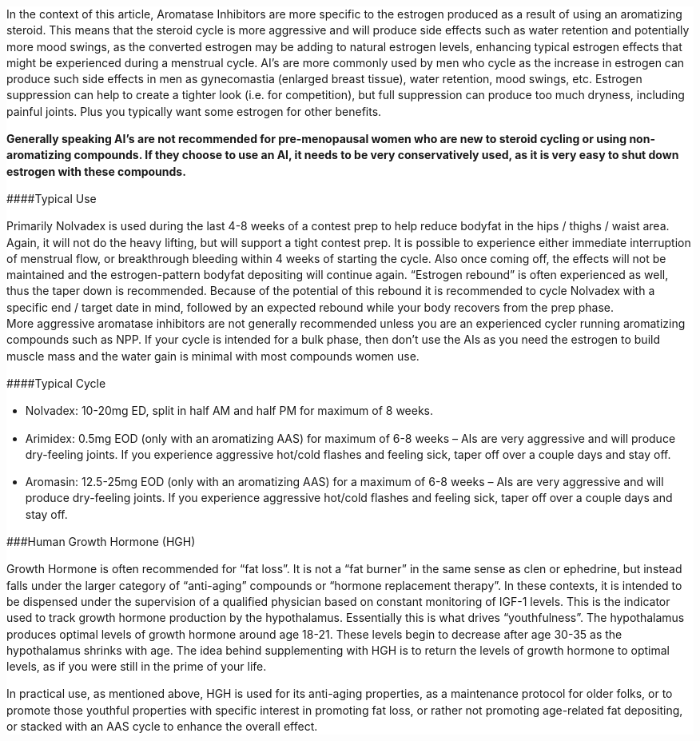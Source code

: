 In the context of this article, Aromatase Inhibitors are more specific to the estrogen produced as a result of using an aromatizing steroid. This means that the steroid cycle is more aggressive and will produce side effects such as water retention and potentially more mood swings, as the converted estrogen may be adding to natural estrogen levels, enhancing typical estrogen effects that might be experienced during a menstrual cycle. AI’s are more commonly used by men who cycle as the increase in estrogen can produce such side effects in men as gynecomastia (enlarged breast tissue), water retention, mood swings, etc. Estrogen suppression can help to create a tighter look (i.e. for competition), but full suppression can produce too much dryness, including painful joints. Plus you typically want some estrogen for other benefits.

**Generally speaking AI’s are not recommended for pre-menopausal women who are new to steroid cycling or using non-aromatizing compounds. If they choose to use an AI, it needs to be very conservatively used, as it is very easy to shut down estrogen with these compounds.**

####Typical Use

Primarily Nolvadex is used during the last 4-8 weeks of a contest prep to help reduce bodyfat in the hips / thighs / waist area. Again, it will not do the heavy lifting, but will support a tight contest prep. It is possible to experience either immediate interruption of menstrual flow, or breakthrough bleeding within 4 weeks of starting the cycle. Also once coming off, the effects will not be maintained and the estrogen-pattern bodyfat depositing will continue again. “Estrogen rebound” is often experienced as well, thus the taper down is recommended. Because of the potential of this rebound it is recommended to cycle Nolvadex with a specific end / target date in mind, followed by an expected rebound while your body recovers from the prep phase.  
More aggressive aromatase inhibitors are not generally recommended unless you are an experienced cycler running aromatizing compounds such as NPP. If your cycle is intended for a bulk phase, then don’t use the AIs as you need the estrogen to build muscle mass and the water gain is minimal with most compounds women use.

####Typical Cycle

* Nolvadex: 10-20mg ED, split in half AM and half PM for maximum of 8 weeks.

* Arimidex: 0.5mg EOD (only with an aromatizing AAS) for maximum of 6-8 weeks – AIs are very aggressive and will produce dry-feeling joints. If you experience aggressive hot/cold flashes and feeling sick, taper off over a couple days and stay off.

* Aromasin: 12.5-25mg EOD (only with an aromatizing AAS) for a maximum of 6-8 weeks – AIs are very aggressive and will produce dry-feeling joints. If you experience aggressive hot/cold flashes and feeling sick, taper off over a couple days and stay off.

###Human Growth Hormone (HGH)

Growth Hormone is often recommended for “fat loss”. It is not a “fat burner” in the same sense as clen or ephedrine, but instead falls under the larger category of “anti-aging” compounds or “hormone replacement therapy”. In these contexts, it is intended to be dispensed under the supervision of a qualified physician based on constant monitoring of IGF-1 levels. This is the indicator used to track growth hormone production by the hypothalamus. Essentially this is what drives “youthfulness”. The hypothalamus produces optimal levels of growth hormone around age 18-21. These levels begin to decrease after age 30-35 as the hypothalamus shrinks with age. The idea behind supplementing with HGH is to return the levels of growth hormone to optimal levels, as if you were still in the prime of your life.

In practical use, as mentioned above, HGH is used for its anti-aging properties, as a maintenance protocol for older folks, or to promote those youthful properties with specific interest in promoting fat loss, or rather not promoting age-related fat depositing, or stacked with an AAS cycle to enhance the overall effect.
